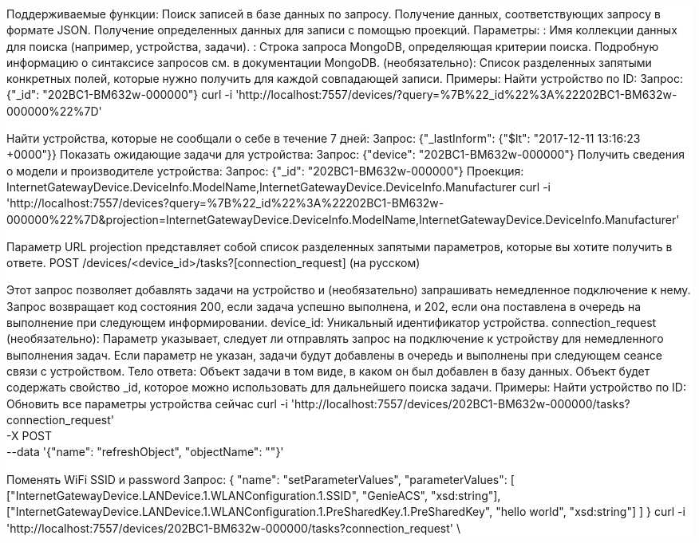 Поддерживаемые функции:
Поиск записей в базе данных по запросу.
Получение данных, соответствующих запросу в формате JSON.
Получение определенных данных для записи с помощью проекций.
Параметры:
<collection>: Имя коллекции данных для поиска (например, устройства, задачи).
<query>: Строка запроса MongoDB, определяющая критерии поиска. Подробную информацию о синтаксисе запросов см. в документации MongoDB.
<projection> (необязательно): Список разделенных запятыми конкретных полей, которые нужно получить для каждой совпадающей записи.
Примеры:
Найти устройство по ID:
Запрос: {"_id": "202BC1-BM632w-000000"}
curl -i 'http://localhost:7557/devices/?query=%7B%22_id%22%3A%22202BC1-BM632w-000000%22%7D'

Найти устройства, которые не сообщали о себе в течение 7 дней:
Запрос: {"_lastInform": {"$lt": "2017-12-11 13:16:23 +0000"}}
Показать ожидающие задачи для устройства:
Запрос: {"device": "202BC1-BM632w-000000"}
Получить сведения о модели и производителе устройства:
Запрос: {"_id": "202BC1-BM632w-000000"}
Проекция: InternetGatewayDevice.DeviceInfo.ModelName,InternetGatewayDevice.DeviceInfo.Manufacturer
curl -i 'http://localhost:7557/devices?query=%7B%22_id%22%3A%22202BC1-BM632w-000000%22%7D&projection=InternetGatewayDevice.DeviceInfo.ModelName,InternetGatewayDevice.DeviceInfo.Manufacturer'

 Параметр URL projection представляет собой список разделенных запятыми параметров, которые вы хотите получить в ответе.
POST /devices/<device_id>/tasks?[connection_request] (на русском)

Этот запрос позволяет добавлять задачи на устройство и (необязательно) запрашивать немедленное подключение к нему. 
Запрос возвращает код состояния 200, если задача успешно выполнена, и 202, если она поставлена в очередь на выполнение при следующем информировании.
device_id: Уникальный идентификатор устройства.
connection_request (необязательно): Параметр указывает, следует ли отправлять запрос на подключение к устройству для немедленного выполнения задач. Если параметр не указан, задачи будут добавлены в очередь и выполнены при следующем сеансе связи с устройством.
Тело ответа: Объект задачи в том виде, в каком он был добавлен в базу данных. Объект будет содержать свойство _id, которое можно использовать для дальнейшего поиска задачи.
Примеры:
Найти устройство по ID:
Обновить все параметры устройства сейчас
curl -i 'http://localhost:7557/devices/202BC1-BM632w-000000/tasks?connection_request' \
-X POST \
--data '{"name": "refreshObject", "objectName": ""}'


Поменять WiFi SSID и password
Запрос: {
  "name": "setParameterValues",
  "parameterValues": [
    ["InternetGatewayDevice.LANDevice.1.WLANConfiguration.1.SSID", "GenieACS", "xsd:string"],
    ["InternetGatewayDevice.LANDevice.1.WLANConfiguration.1.PreSharedKey.1.PreSharedKey", "hello world", "xsd:string"]
  ]
}
curl -i 'http://localhost:7557/devices/202BC1-BM632w-000000/tasks?connection_request' \
